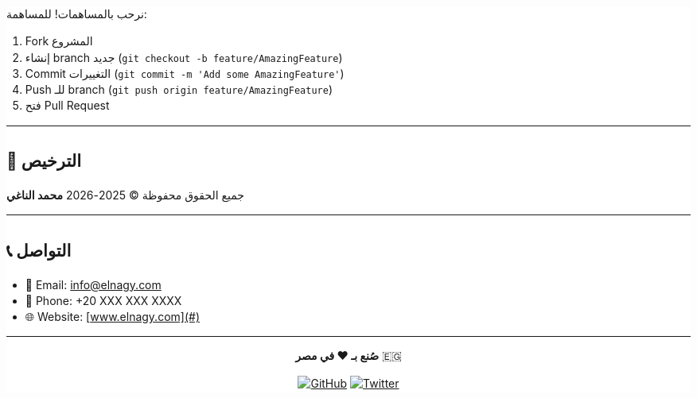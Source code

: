 نرحب بالمساهمات! للمساهمة:

1. Fork المشروع
2. إنشاء branch جديد (`git checkout -b feature/AmazingFeature`)
3. Commit التغييرات (`git commit -m 'Add some AmazingFeature'`)
4. Push للـ branch (`git push origin feature/AmazingFeature`)
5. فتح Pull Request

---

## 📝 الترخيص

جميع الحقوق محفوظة © 2025-2026 **محمد الناغي**

---

## 📞 التواصل

- 📧 Email: info@elnagy.com
- 📱 Phone: +20 XXX XXX XXXX
- 🌐 Website: [www.elnagy.com](#)

---

<div align="center">

**صُنع بـ ❤️ في مصر** 🇪🇬

[![GitHub](https://img.shields.io/badge/GitHub-Follow-black?style=for-the-badge&logo=github)](https://github.com/YOUR_USERNAME)
[![Twitter](https://img.shields.io/badge/Twitter-Follow-1DA1F2?style=for-the-badge&logo=twitter)](https://twitter.com/YOUR_USERNAME)

</div>
